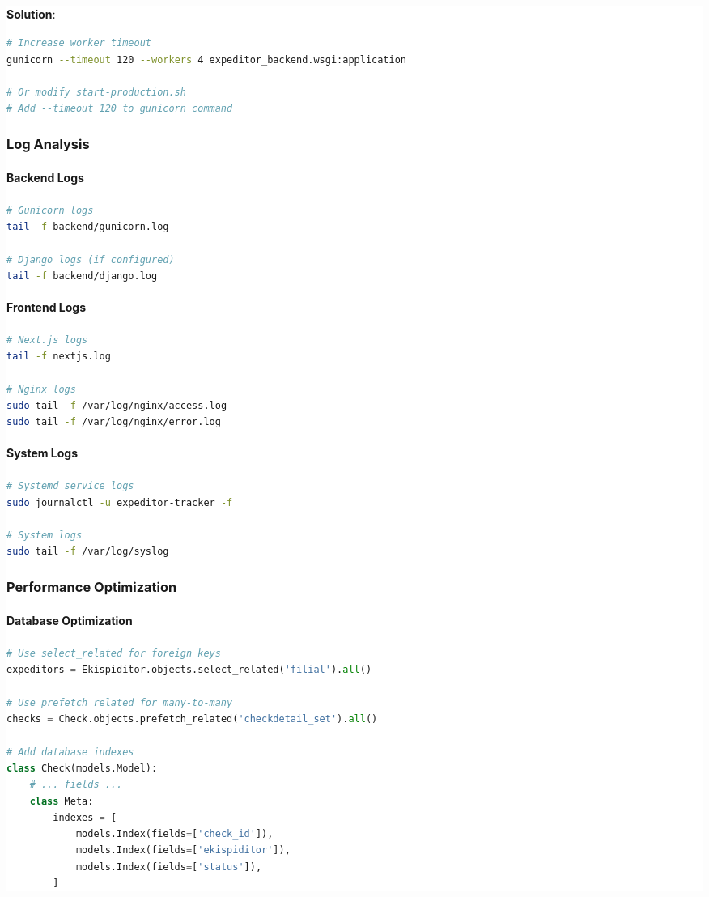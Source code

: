 **Solution**:
```bash
# Increase worker timeout
gunicorn --timeout 120 --workers 4 expeditor_backend.wsgi:application

# Or modify start-production.sh
# Add --timeout 120 to gunicorn command
```

### Log Analysis

#### Backend Logs
```bash
# Gunicorn logs
tail -f backend/gunicorn.log

# Django logs (if configured)
tail -f backend/django.log
```

#### Frontend Logs
```bash
# Next.js logs
tail -f nextjs.log

# Nginx logs
sudo tail -f /var/log/nginx/access.log
sudo tail -f /var/log/nginx/error.log
```

#### System Logs
```bash
# Systemd service logs
sudo journalctl -u expeditor-tracker -f

# System logs
sudo tail -f /var/log/syslog
```

### Performance Optimization

#### Database Optimization
```python
# Use select_related for foreign keys
expeditors = Ekispiditor.objects.select_related('filial').all()

# Use prefetch_related for many-to-many
checks = Check.objects.prefetch_related('checkdetail_set').all()

# Add database indexes
class Check(models.Model):
    # ... fields ...
    class Meta:
        indexes = [
            models.Index(fields=['check_id']),
            models.Index(fields=['ekispiditor']),
            models.Index(fields=['status']),
        ]
```
